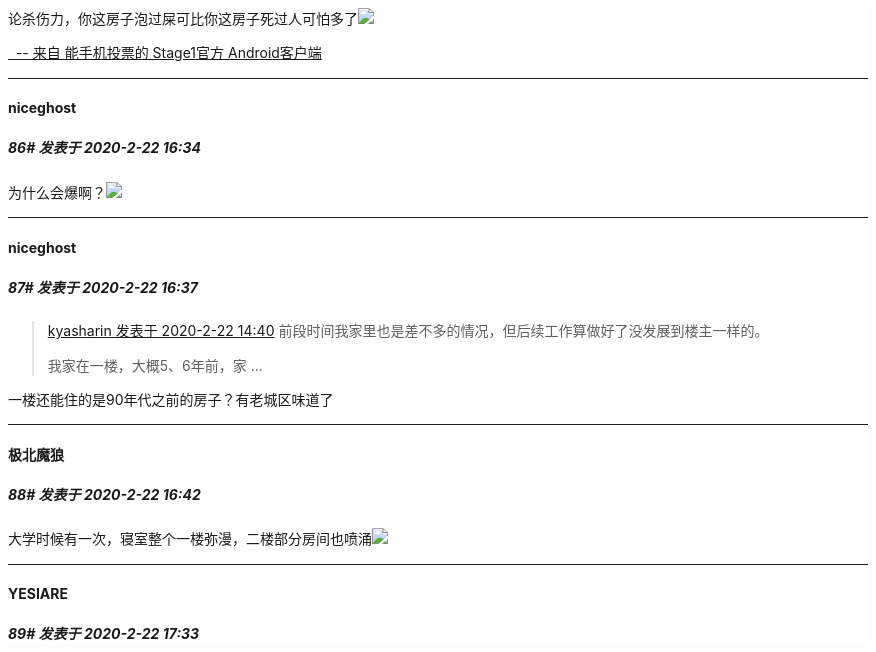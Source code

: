 论杀伤力，你这房子泡过屎可比你这房子死过人可怕多了<img src="https://static.saraba1st.com/image/smiley/face2017/125.png" referrerpolicy="no-referrer">

[  -- 来自 能手机投票的 Stage1官方 Android客户端](https://www.coolapk.com/apk/140634)







*****

####  niceghost  
##### 86#       发表于 2020-2-22 16:34




为什么会爆啊？<img src="https://static.saraba1st.com/image/smiley/face2017/166.png" referrerpolicy="no-referrer">







*****

####  niceghost  
##### 87#       发表于 2020-2-22 16:37



<blockquote><a href="httphttps://bbs.saraba1st.com/2b/forum.php?mod=redirect&amp;goto=findpost&amp;pid=46490207&amp;ptid=1915126" target="_blank">kyasharin 发表于 2020-2-22 14:40</a>
前段时间我家里也是差不多的情况，但后续工作算做好了没发展到楼主一样的。


我家在一楼，大概5、6年前，家 ...</blockquote>
一楼还能住的是90年代之前的房子？有老城区味道了







*****

####  极北魔狼  
##### 88#       发表于 2020-2-22 16:42




大学时候有一次，寝室整个一楼弥漫，二楼部分房间也喷涌<img src="https://static.saraba1st.com/image/smiley/face2017/001.png" referrerpolicy="no-referrer">







*****

####  YESIARE  
##### 89#       发表于 2020-2-22 17:33
